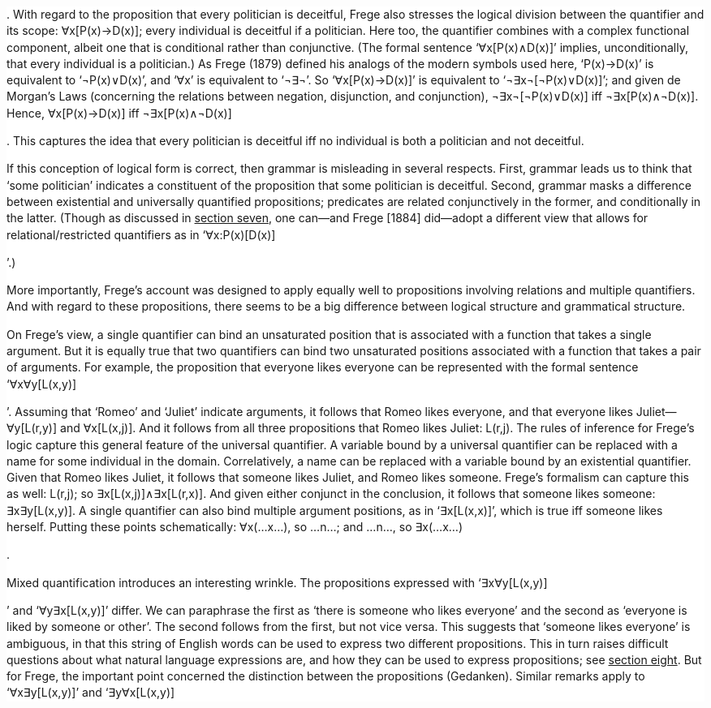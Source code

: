 . With regard to the proposition that every politician is deceitful, Frege also stresses the logical division between the quantifier and its scope: ∀x[P(x)→D(x)]; every individual is deceitful if a politician. Here too, the quantifier combines with a complex functional component, albeit one that is conditional rather than conjunctive. (The formal sentence ‘∀x[P(x)∧D(x)]’ implies, unconditionally, that every individual is a politician.) As Frege (1879) defined his analogs of the modern symbols used here, ‘P(x)→D(x)’ is equivalent to ‘¬P(x)∨D(x)’, and ‘∀x’ is equivalent to ‘¬∃¬’. So ‘∀x[P(x)→D(x)]’ is equivalent to ‘¬∃x¬[¬P(x)∨D(x)]’; and given de Morgan’s Laws (concerning the relations between negation, disjunction, and conjunction), ¬∃x¬[¬P(x)∨D(x)] iff ¬∃x[P(x)∧¬D(x)]. Hence, ∀x[P(x)→D(x)] iff ¬∃x[P(x)∧¬D(x)]

. This captures the idea that every politician is deceitful iff no individual is both a politician and not deceitful.

If this conception of logical form is correct, then grammar is misleading in several respects. First, grammar leads us to think that ‘some politician’ indicates a constituent of the proposition that some politician is deceitful. Second, grammar masks a difference between existential and universally quantified propositions; predicates are related conjunctively in the former, and conditionally in the latter. (Though as discussed in [section seven](https://plato.stanford.edu/entries/logical-form/#not), one can—and Frege [1884] did—adopt a different view that allows for relational/restricted quantifiers as in ‘∀x:P(x)[D(x)]

’.)

More importantly, Frege’s account was designed to apply equally well to propositions involving relations and multiple quantifiers. And with regard to these propositions, there seems to be a big difference between logical structure and grammatical structure.

On Frege’s view, a single quantifier can bind an unsaturated position that is associated with a function that takes a single argument. But it is equally true that two quantifiers can bind two unsaturated positions associated with a function that takes a pair of arguments. For example, the proposition that everyone likes everyone can be represented with the formal sentence ‘∀x∀y[L(x,y)]

’. Assuming that ‘Romeo’ and ‘Juliet’ indicate arguments, it follows that Romeo likes everyone, and that everyone likes Juliet—∀y[L(r,y)] and ∀x[L(x,j)]. And it follows from all three propositions that Romeo likes Juliet: L(r,j). The rules of inference for Frege’s logic capture this general feature of the universal quantifier. A variable bound by a universal quantifier can be replaced with a name for some individual in the domain. Correlatively, a name can be replaced with a variable bound by an existential quantifier. Given that Romeo likes Juliet, it follows that someone likes Juliet, and Romeo likes someone. Frege’s formalism can capture this as well: L(r,j); so ∃x[L(x,j)]∧∃x[L(r,x)]. And given either conjunct in the conclusion, it follows that someone likes someone: ∃x∃y[L(x,y)]. A single quantifier can also bind multiple argument positions, as in ‘∃x[L(x,x)]’, which is true iff someone likes herself. Putting these points schematically: ∀x(…x…), so …n…; and …n…, so ∃x(…x…)

.

Mixed quantification introduces an interesting wrinkle. The propositions expressed with ‘∃x∀y[L(x,y)]

’ and ‘∀y∃x[L(x,y)]’ differ. We can paraphrase the first as ‘there is someone who likes everyone’ and the second as ‘everyone is liked by someone or other’. The second follows from the first, but not vice versa. This suggests that ‘someone likes everyone’ is ambiguous, in that this string of English words can be used to express two different propositions. This in turn raises difficult questions about what natural language expressions are, and how they can be used to express propositions; see [section eight](https://plato.stanford.edu/entries/logical-form/#tran). But for Frege, the important point concerned the distinction between the propositions (Gedanken). Similar remarks apply to ‘∀x∃y[L(x,y)]’ and ‘∃y∀x[L(x,y)]

